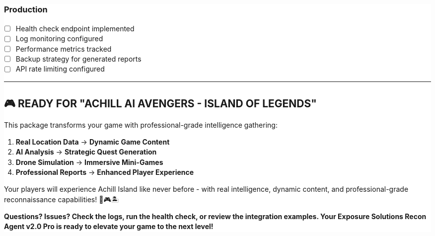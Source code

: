 ### Production
- [ ] Health check endpoint implemented
- [ ] Log monitoring configured
- [ ] Performance metrics tracked
- [ ] Backup strategy for generated reports
- [ ] API rate limiting configured

---

## 🎮 READY FOR "ACHILL AI AVENGERS - ISLAND OF LEGENDS"

This package transforms your game with professional-grade intelligence gathering:

1. **Real Location Data** → **Dynamic Game Content**
2. **AI Analysis** → **Strategic Quest Generation**  
3. **Drone Simulation** → **Immersive Mini-Games**
4. **Professional Reports** → **Enhanced Player Experience**

Your players will experience Achill Island like never before - with real intelligence, dynamic content, and professional-grade reconnaissance capabilities! 🚁🎮🏝️

**Questions? Issues? Check the logs, run the health check, or review the integration examples. Your Exposure Solutions Recon Agent v2.0 Pro is ready to elevate your game to the next level!**
